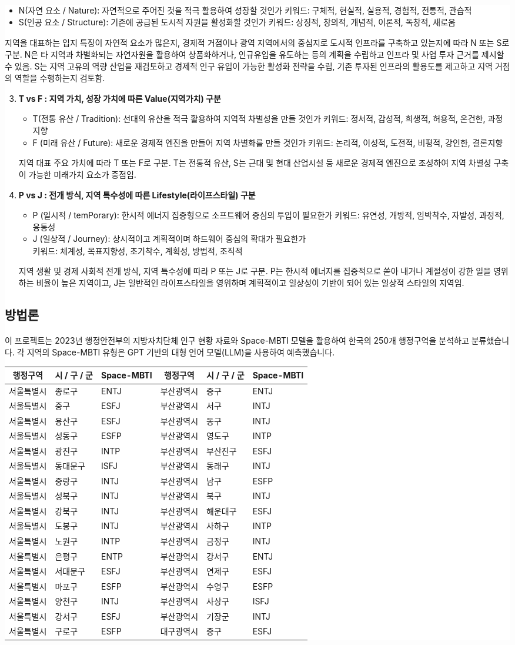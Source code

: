    - N(자연 요소 / Nature): 자연적으로 주어진 것을 적극 활용하여 성장할 것인가
     키워드: 구체적, 현실적, 실용적, 경험적, 전통적, 관습적
   - S(인공 요소 / Structure): 기존에 공급된 도시적 자원을 활성화할 것인가
     키워드: 상징적, 창의적, 개념적, 이론적, 독창적, 새로움

   지역을 대표하는 입지 특징이 자연적 요소가 많은지, 경제적 거점이나 광역 지역에서의 중심지로 도시적 인프라를 구축하고 있는지에 따라 N 또는 S로 구분. N은 타 지역과 차별화되는 자연자원을 활용하여 상품화하거나, 인규유입을 유도하는 등의 계획을 수립하고 인프라 및 사업 투자 근거를 제시할 수 있음. S는 지역 고유의 역량 산업을 재검토하고 경제적 인구 유입이 가능한 활성화 전략을 수립, 기존 투자된 인프라의 활용도를 제고하고 지역 거점의 역할을 수행하는지 검토함.

3. **T vs F : 지역 가치, 성장 가치에 따른 Value(지역가치) 구분**

   - T(전통 유산 / Tradition): 선대의 유산을 적극 활용하여 지역적 차별성을 만들 것인가
     키워드: 정서적, 감성적, 희생적, 허용적, 온건한, 과정지향
   - F (미래 유산 / Future): 새로운 경제적 엔진을 만들어 지역 차별화를 만들 것인가
     키워드: 논리적, 이성적, 도전적, 비평적, 강인한, 결론지향

   지역 대표 주요 가치에 따라 T 또는 F로 구분. T는 전통적 유산, S는 근대 및 현대 산업시설 등 새로운 경제적 엔진으로 조성하여 지역 차별성 구축이 가능한 미래가치 요소가 중점임.

4. **P vs J : 전개 방식, 지역 특수성에 따른 Lifestyle(라이프스타일) 구분**

   - P (일시적 / temPorary): 한시적 에너지 집중형으로 소프트웨어 중심의 투입이 필요한가
     키워드: 유연성, 개방적, 임박착수, 자발성, 과정적, 융통성
   - J (일상적 / Journey): 상시적이고 계획적이며 하드웨어 중심의 확대가 필요한가  
     키워드: 체계성, 목표지향성, 초기착수, 계획성, 방법적, 조직적

   지역 생활 및 경제 사회적 전개 방식, 지역 특수성에 따라 P 또는 J로 구분.
   P는 한시적 에너지를 집중적으로 쏟아 내거나 계절성이 강한 일을 영위하는 비율이 높은 지역이고, J는 일반적인 라이프스타일을 영위하며 계획적이고 일상성이 기반이 되어 있는 일상적 스타일의 지역임.

## 방법론

이 프로젝트는 2023년 행정안전부의 지방자치단체 인구 현황 자료와 Space-MBTI 모델을 활용하여 한국의 250개 행정구역을 분석하고 분류했습니다. 각 지역의 Space-MBTI 유형은 GPT 기반의 대형 언어 모델(LLM)을 사용하여 예측했습니다.

| 행정구역       | 시 / 구 / 군   | Space-MBTI | 행정구역   | 시 / 구 / 군 | Space-MBTI |
| -------------- | -------------- | ---------- | ---------- | ------------ | ---------- |
| 서울특별시     | 종로구         | ENTJ       | 부산광역시 | 중구         | ENTJ       |
| 서울특별시     | 중구           | ESFJ       | 부산광역시 | 서구         | INTJ       |
| 서울특별시     | 용산구         | ESFJ       | 부산광역시 | 동구         | INTJ       |
| 서울특별시     | 성동구         | ESFP       | 부산광역시 | 영도구       | INTP       |
| 서울특별시     | 광진구         | INTP       | 부산광역시 | 부산진구     | ESFJ       |
| 서울특별시     | 동대문구       | ISFJ       | 부산광역시 | 동래구       | INTJ       |
| 서울특별시     | 중랑구         | INTJ       | 부산광역시 | 남구         | ESFP       |
| 서울특별시     | 성북구         | INTJ       | 부산광역시 | 북구         | INTJ       |
| 서울특별시     | 강북구         | INTJ       | 부산광역시 | 해운대구     | ESFJ       |
| 서울특별시     | 도봉구         | INTJ       | 부산광역시 | 사하구       | INTP       |
| 서울특별시     | 노원구         | INTP       | 부산광역시 | 금정구       | INTJ       |
| 서울특별시     | 은평구         | ENTP       | 부산광역시 | 강서구       | ENTJ       |
| 서울특별시     | 서대문구       | ESFJ       | 부산광역시 | 연제구       | ESFJ       |
| 서울특별시     | 마포구         | ESFP       | 부산광역시 | 수영구       | ESFP       |
| 서울특별시     | 양천구         | INTJ       | 부산광역시 | 사상구       | ISFJ       |
| 서울특별시     | 강서구         | ESFJ       | 부산광역시 | 기장군       | INTJ       |
| 서울특별시     | 구로구         | ESFP       | 대구광역시 | 중구         | ESFJ       |